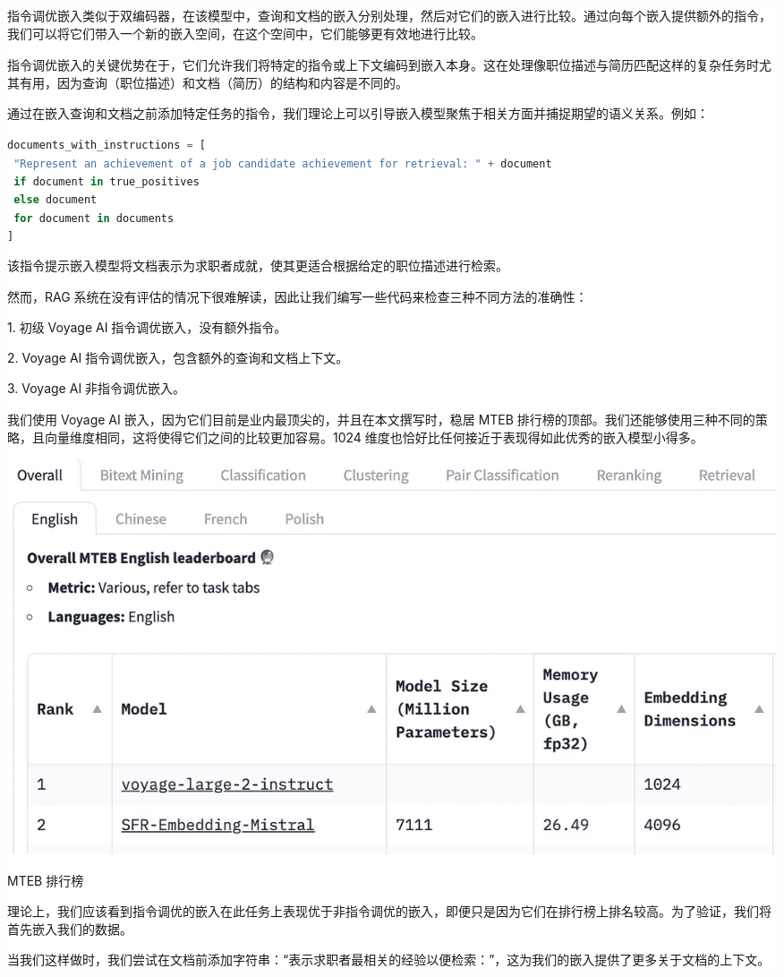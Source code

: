 指令调优嵌入类似于双编码器，在该模型中，查询和文档的嵌入分别处理，然后对它们的嵌入进行比较。通过向每个嵌入提供额外的指令，我们可以将它们带入一个新的嵌入空间，在这个空间中，它们能够更有效地进行比较。

指令调优嵌入的关键优势在于，它们允许我们将特定的指令或上下文编码到嵌入本身。这在处理像职位描述与简历匹配这样的复杂任务时尤其有用，因为查询（职位描述）和文档（简历）的结构和内容是不同的。

通过在嵌入查询和文档之前添加特定任务的指令，我们理论上可以引导嵌入模型聚焦于相关方面并捕捉期望的语义关系。例如：

```py
documents_with_instructions = [
 "Represent an achievement of a job candidate achievement for retrieval: " + document 
 if document in true_positives 
 else document 
 for document in documents
]
```

该指令提示嵌入模型将文档表示为求职者成就，使其更适合根据给定的职位描述进行检索。

然而，RAG 系统在没有评估的情况下很难解读，因此让我们编写一些代码来检查三种不同方法的准确性：

1\. 初级 Voyage AI 指令调优嵌入，没有额外指令。

2\. Voyage AI 指令调优嵌入，包含额外的查询和文档上下文。

3\. Voyage AI 非指令调优嵌入。

我们使用 Voyage AI 嵌入，因为它们目前是业内最顶尖的，并且在本文撰写时，稳居 MTEB 排行榜的顶部。我们还能够使用三种不同的策略，且向量维度相同，这将使得它们之间的比较更加容易。1024 维度也恰好比任何接近于表现得如此优秀的嵌入模型小得多。

![](img/9041170cc2c5481c9ba3b1c1f4fe87b6.png)

MTEB 排行榜

理论上，我们应该看到指令调优的嵌入在此任务上表现优于非指令调优的嵌入，即便只是因为它们在排行榜上排名较高。为了验证，我们将首先嵌入我们的数据。

当我们这样做时，我们尝试在文档前添加字符串：“表示求职者最相关的经验以便检索：”，这为我们的嵌入提供了更多关于文档的上下文。
